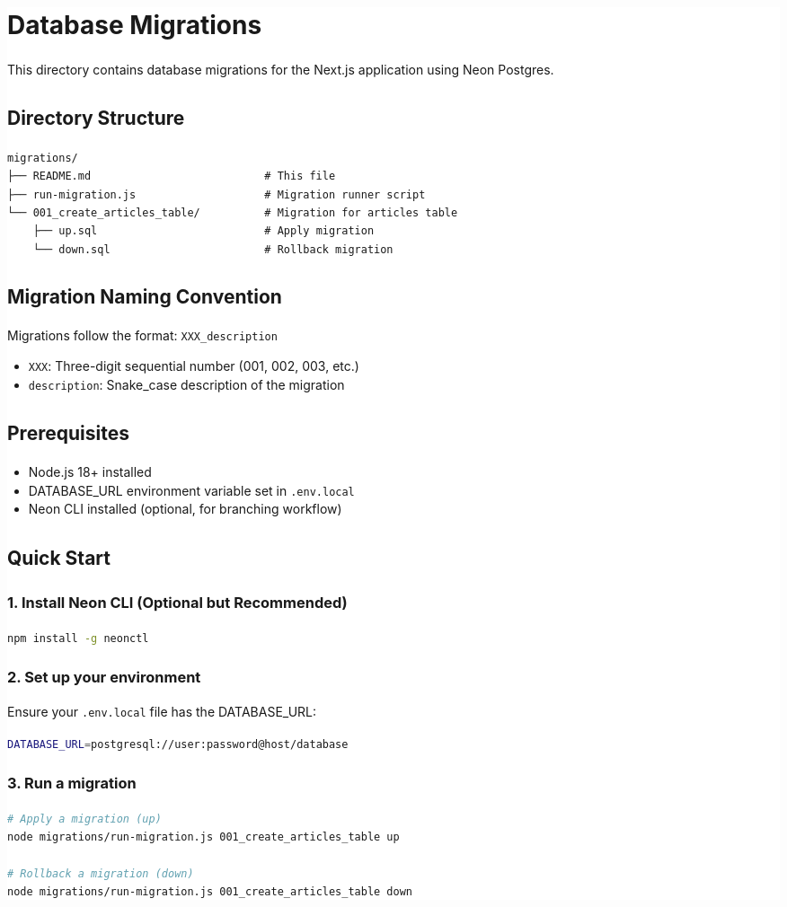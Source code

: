 # Database Migrations

This directory contains database migrations for the Next.js application using Neon Postgres.

## Directory Structure

```
migrations/
├── README.md                           # This file
├── run-migration.js                    # Migration runner script
└── 001_create_articles_table/          # Migration for articles table
    ├── up.sql                          # Apply migration
    └── down.sql                        # Rollback migration
```

## Migration Naming Convention

Migrations follow the format: `XXX_description`

- `XXX`: Three-digit sequential number (001, 002, 003, etc.)
- `description`: Snake_case description of the migration

## Prerequisites

- Node.js 18+ installed
- DATABASE_URL environment variable set in `.env.local`
- Neon CLI installed (optional, for branching workflow)

## Quick Start

### 1. Install Neon CLI (Optional but Recommended)

```bash
npm install -g neonctl
```

### 2. Set up your environment

Ensure your `.env.local` file has the DATABASE_URL:

```bash
DATABASE_URL=postgresql://user:password@host/database
```

### 3. Run a migration

```bash
# Apply a migration (up)
node migrations/run-migration.js 001_create_articles_table up

# Rollback a migration (down)
node migrations/run-migration.js 001_create_articles_table down
```
